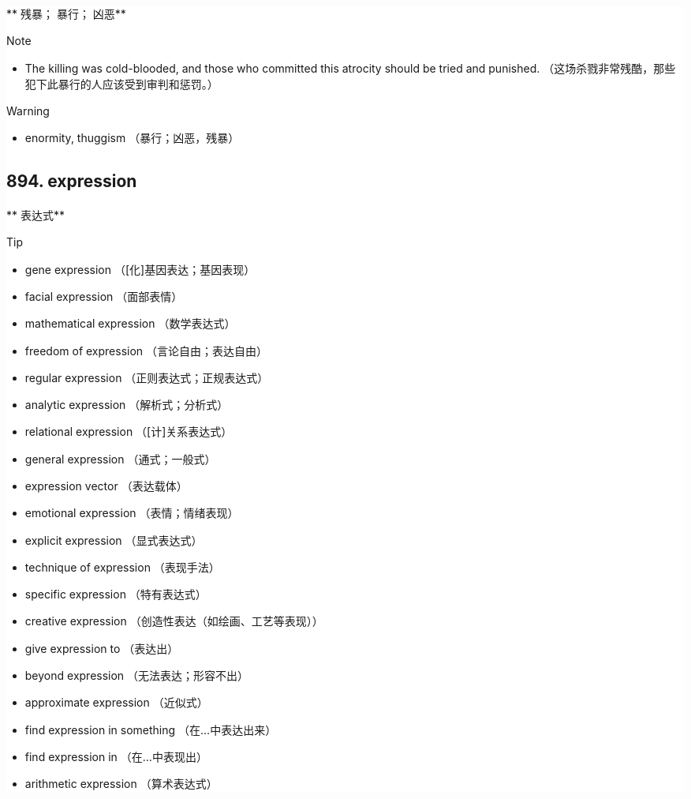 ** 残暴； 暴行； 凶恶**

> [!NOTE]
>
> - The killing was cold-blooded, and those who committed this atrocity should be tried and punished. （这场杀戮非常残酷，那些犯下此暴行的人应该受到审判和惩罚。）
>

> [!WARNING]
>
> - enormity, thuggism （暴行；凶恶，残暴）
>

## 894. expression

** 表达式**

> [!TIP]
>
> - gene expression （[化]基因表达；基因表现）
>
> - facial expression （面部表情）
>
> - mathematical expression （数学表达式）
>
> - freedom of expression （言论自由；表达自由）
>
> - regular expression （正则表达式；正规表达式）
>
> - analytic expression （解析式；分析式）
>
> - relational expression （[计]关系表达式）
>
> - general expression （通式；一般式）
>
> - expression vector （表达载体）
>
> - emotional expression （表情；情绪表现）
>
> - explicit expression （显式表达式）
>
> - technique of expression （表现手法）
>
> - specific expression （特有表达式）
>
> - creative expression （创造性表达（如绘画、工艺等表现））
>
> - give expression to （表达出）
>
> - beyond expression （无法表达；形容不出）
>
> - approximate expression （近似式）
>
> - find expression in something （在...中表达出来）
>
> - find expression in （在…中表现出）
>
> - arithmetic expression （算术表达式）
>
